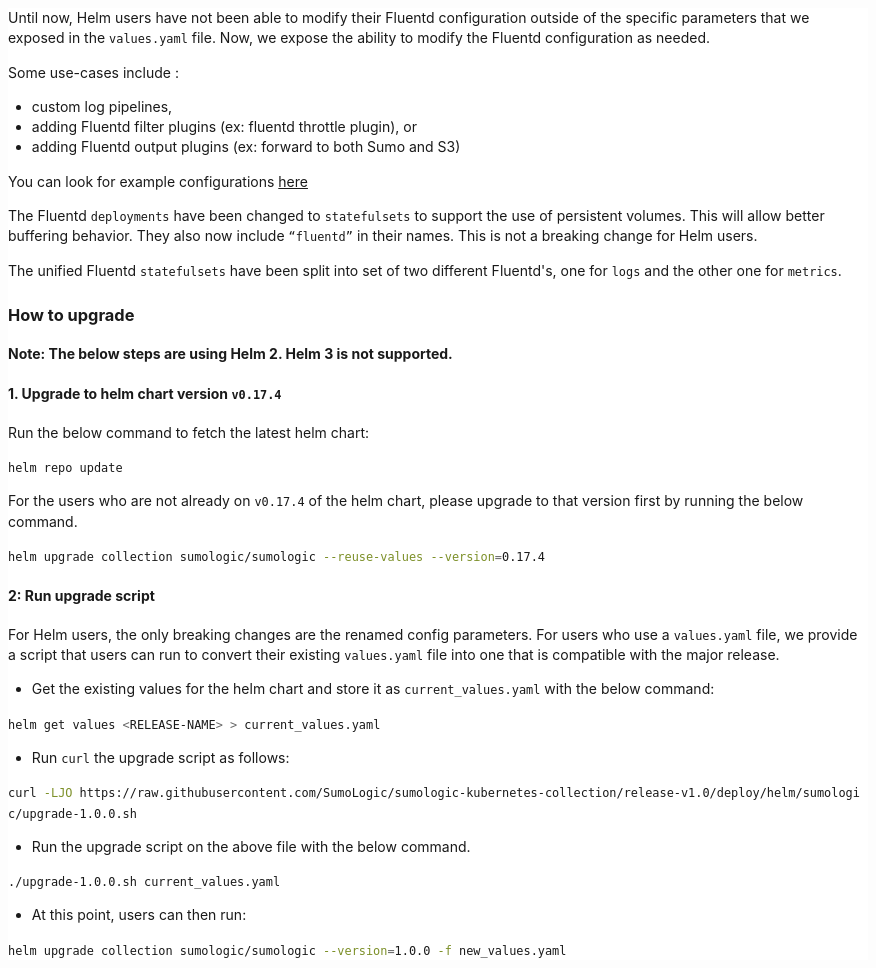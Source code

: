 Until now, Helm users have not been able to modify their Fluentd configuration outside of the specific parameters that we exposed in the `values.yaml` file. Now, we expose the ability to modify the Fluentd configuration as needed. 

Some use-cases include :
 - custom log pipelines,
 - adding Fluentd filter plugins (ex: fluentd throttle plugin), or
 - adding Fluentd output plugins (ex: forward to both Sumo and S3)

You can look for example configurations [here](../docs/v1_conf_examples.md)

The Fluentd `deployments` have been changed to `statefulsets` to support the use of persistent volumes. This will allow better buffering behavior. They also now include `“fluentd”` in their names. This is not a breaking change for Helm users.

The unified Fluentd `statefulsets` have been split into set of two different Fluentd's, one for `logs` and the other one for `metrics`.

### How to upgrade
**Note: The below steps are using Helm 2. Helm 3 is not supported.**
#### 1. Upgrade to helm chart version `v0.17.4`

Run the below command to fetch the latest helm chart:
```bash
helm repo update
```

For the users who are not already on `v0.17.4` of the helm chart, please upgrade to that version first by running the below command.

```bash
helm upgrade collection sumologic/sumologic --reuse-values --version=0.17.4
```
#### 2: Run upgrade script

For Helm users, the only breaking changes are the renamed config parameters.
For users who use a `values.yaml` file, we provide a script that users can run to convert their existing `values.yaml` file into one that is compatible with the major release.


- Get the existing values for the helm chart and store it as `current_values.yaml` with the below command:
```bash
helm get values <RELEASE-NAME> > current_values.yaml
```
- Run `curl` the upgrade script as follows:
```bash
curl -LJO https://raw.githubusercontent.com/SumoLogic/sumologic-kubernetes-collection/release-v1.0/deploy/helm/sumologic/upgrade-1.0.0.sh
```
- Run the upgrade script on the above file with the below command.
```bash
./upgrade-1.0.0.sh current_values.yaml
```
- At this point, users can then run:
```bash
helm upgrade collection sumologic/sumologic --version=1.0.0 -f new_values.yaml
```
